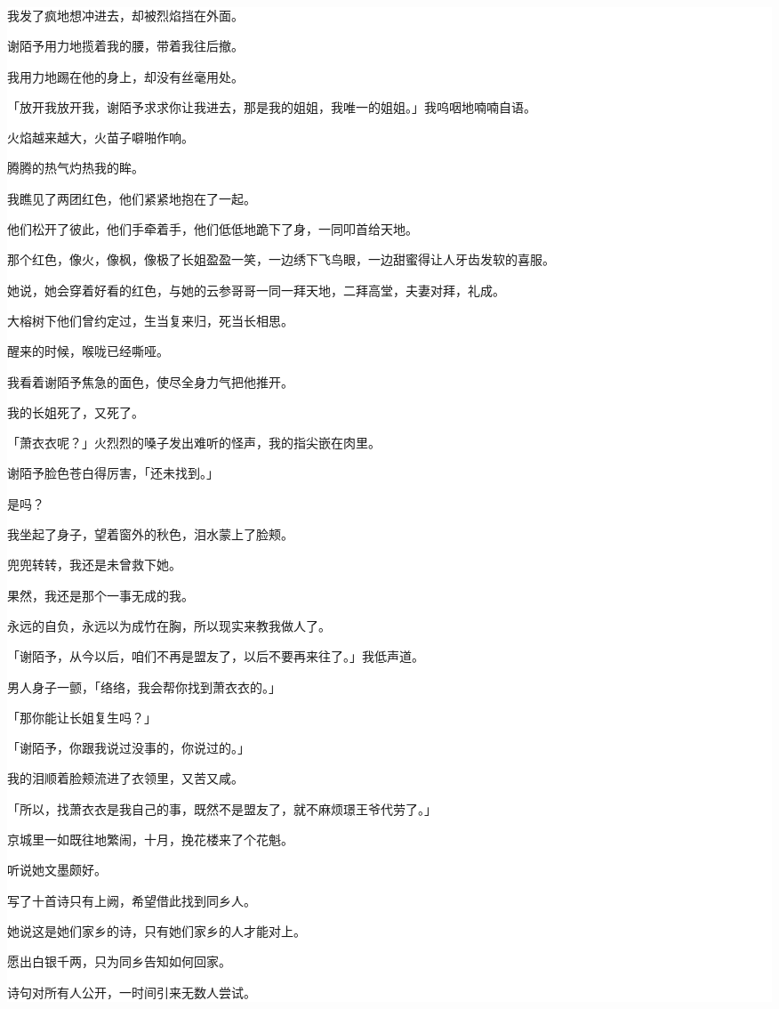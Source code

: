 我发了疯地想冲进去，却被烈焰挡在外面。

谢陌予用力地揽着我的腰，带着我往后撤。

我用力地踢在他的身上，却没有丝毫用处。

「放开我放开我，谢陌予求求你让我进去，那是我的姐姐，我唯一的姐姐。」我呜咽地喃喃自语。

火焰越来越大，火苗子噼啪作响。

腾腾的热气灼热我的眸。

我瞧见了两团红色，他们紧紧地抱在了一起。

他们松开了彼此，他们手牵着手，他们低低地跪下了身，一同叩首给天地。

那个红色，像火，像枫，像极了长姐盈盈一笑，一边绣下飞鸟眼，一边甜蜜得让人牙齿发软的喜服。

她说，她会穿着好看的红色，与她的云参哥哥一同一拜天地，二拜高堂，夫妻对拜，礼成。

大榕树下他们曾约定过，生当复来归，死当长相思。

醒来的时候，喉咙已经嘶哑。

我看着谢陌予焦急的面色，使尽全身力气把他推开。

我的长姐死了，又死了。

「萧衣衣呢？」火烈烈的嗓子发出难听的怪声，我的指尖嵌在肉里。

谢陌予脸色苍白得厉害，「还未找到。」

是吗？

我坐起了身子，望着窗外的秋色，泪水蒙上了脸颊。

兜兜转转，我还是未曾救下她。

果然，我还是那个一事无成的我。

永远的自负，永远以为成竹在胸，所以现实来教我做人了。

「谢陌予，从今以后，咱们不再是盟友了，以后不要再来往了。」我低声道。

男人身子一颤，「络络，我会帮你找到萧衣衣的。」

「那你能让长姐复生吗？」

「谢陌予，你跟我说过没事的，你说过的。」

我的泪顺着脸颊流进了衣领里，又苦又咸。

「所以，找萧衣衣是我自己的事，既然不是盟友了，就不麻烦璟王爷代劳了。」

京城里一如既往地繁闹，十月，挽花楼来了个花魁。

听说她文墨颇好。

写了十首诗只有上阙，希望借此找到同乡人。

她说这是她们家乡的诗，只有她们家乡的人才能对上。

愿出白银千两，只为同乡告知如何回家。

诗句对所有人公开，一时间引来无数人尝试。
